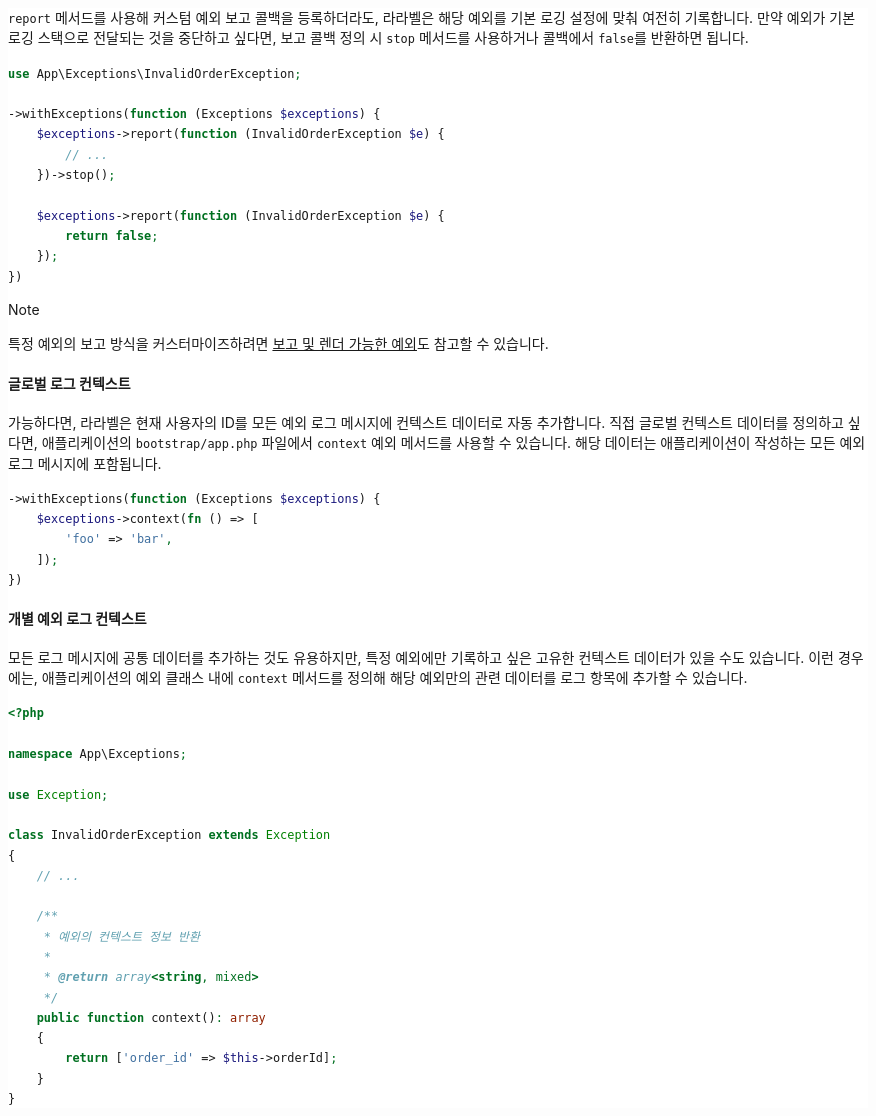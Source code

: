 `report` 메서드를 사용해 커스텀 예외 보고 콜백을 등록하더라도, 라라벨은 해당 예외를 기본 로깅 설정에 맞춰 여전히 기록합니다. 만약 예외가 기본 로깅 스택으로 전달되는 것을 중단하고 싶다면, 보고 콜백 정의 시 `stop` 메서드를 사용하거나 콜백에서 `false`를 반환하면 됩니다.

```php
use App\Exceptions\InvalidOrderException;

->withExceptions(function (Exceptions $exceptions) {
    $exceptions->report(function (InvalidOrderException $e) {
        // ...
    })->stop();

    $exceptions->report(function (InvalidOrderException $e) {
        return false;
    });
})
```

> [!NOTE]
> 특정 예외의 보고 방식을 커스터마이즈하려면 [보고 및 렌더 가능한 예외](/docs/12.x/errors#renderable-exceptions)도 참고할 수 있습니다.

<a name="global-log-context"></a>
#### 글로벌 로그 컨텍스트

가능하다면, 라라벨은 현재 사용자의 ID를 모든 예외 로그 메시지에 컨텍스트 데이터로 자동 추가합니다. 직접 글로벌 컨텍스트 데이터를 정의하고 싶다면, 애플리케이션의 `bootstrap/app.php` 파일에서 `context` 예외 메서드를 사용할 수 있습니다. 해당 데이터는 애플리케이션이 작성하는 모든 예외 로그 메시지에 포함됩니다.

```php
->withExceptions(function (Exceptions $exceptions) {
    $exceptions->context(fn () => [
        'foo' => 'bar',
    ]);
})
```

<a name="exception-log-context"></a>
#### 개별 예외 로그 컨텍스트

모든 로그 메시지에 공통 데이터를 추가하는 것도 유용하지만, 특정 예외에만 기록하고 싶은 고유한 컨텍스트 데이터가 있을 수도 있습니다. 이런 경우에는, 애플리케이션의 예외 클래스 내에 `context` 메서드를 정의해 해당 예외만의 관련 데이터를 로그 항목에 추가할 수 있습니다.

```php
<?php

namespace App\Exceptions;

use Exception;

class InvalidOrderException extends Exception
{
    // ...

    /**
     * 예외의 컨텍스트 정보 반환
     *
     * @return array<string, mixed>
     */
    public function context(): array
    {
        return ['order_id' => $this->orderId];
    }
}
```
